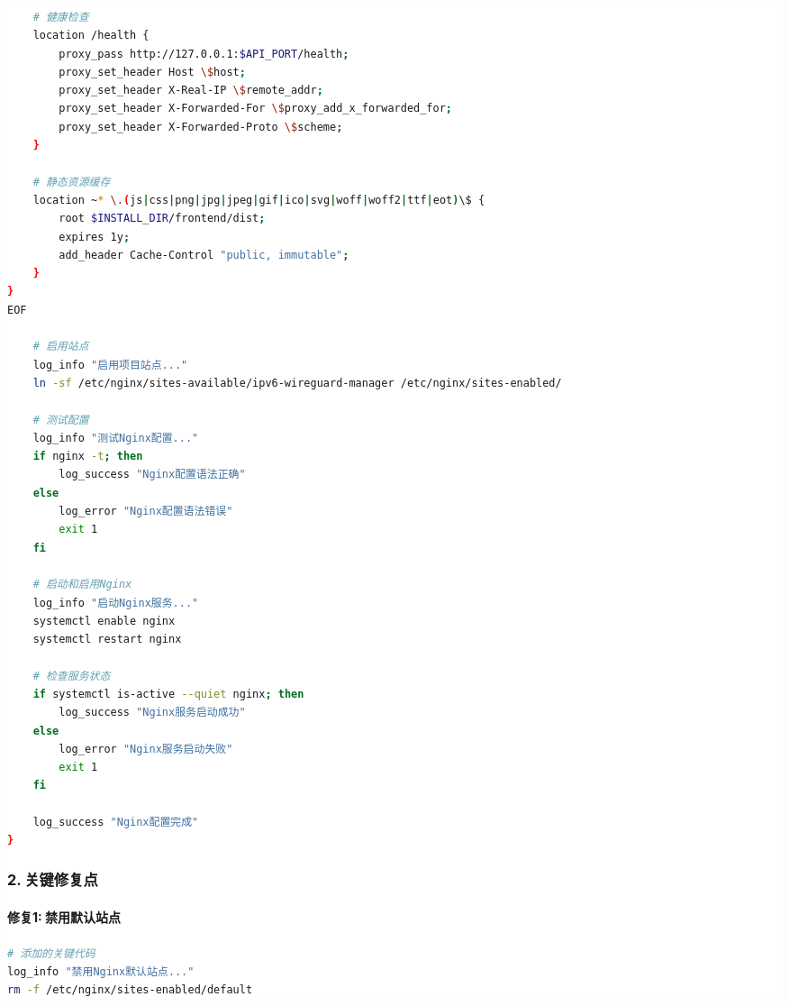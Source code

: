 ```bash
    # 健康检查
    location /health {
        proxy_pass http://127.0.0.1:$API_PORT/health;
        proxy_set_header Host \$host;
        proxy_set_header X-Real-IP \$remote_addr;
        proxy_set_header X-Forwarded-For \$proxy_add_x_forwarded_for;
        proxy_set_header X-Forwarded-Proto \$scheme;
    }
    
    # 静态资源缓存
    location ~* \.(js|css|png|jpg|jpeg|gif|ico|svg|woff|woff2|ttf|eot)\$ {
        root $INSTALL_DIR/frontend/dist;
        expires 1y;
        add_header Cache-Control "public, immutable";
    }
}
EOF
    
    # 启用站点
    log_info "启用项目站点..."
    ln -sf /etc/nginx/sites-available/ipv6-wireguard-manager /etc/nginx/sites-enabled/
    
    # 测试配置
    log_info "测试Nginx配置..."
    if nginx -t; then
        log_success "Nginx配置语法正确"
    else
        log_error "Nginx配置语法错误"
        exit 1
    fi
    
    # 启动和启用Nginx
    log_info "启动Nginx服务..."
    systemctl enable nginx
    systemctl restart nginx
    
    # 检查服务状态
    if systemctl is-active --quiet nginx; then
        log_success "Nginx服务启动成功"
    else
        log_error "Nginx服务启动失败"
        exit 1
    fi
    
    log_success "Nginx配置完成"
}
```

### 2. 关键修复点

#### 修复1: 禁用默认站点
```bash
# 添加的关键代码
log_info "禁用Nginx默认站点..."
rm -f /etc/nginx/sites-enabled/default
```
